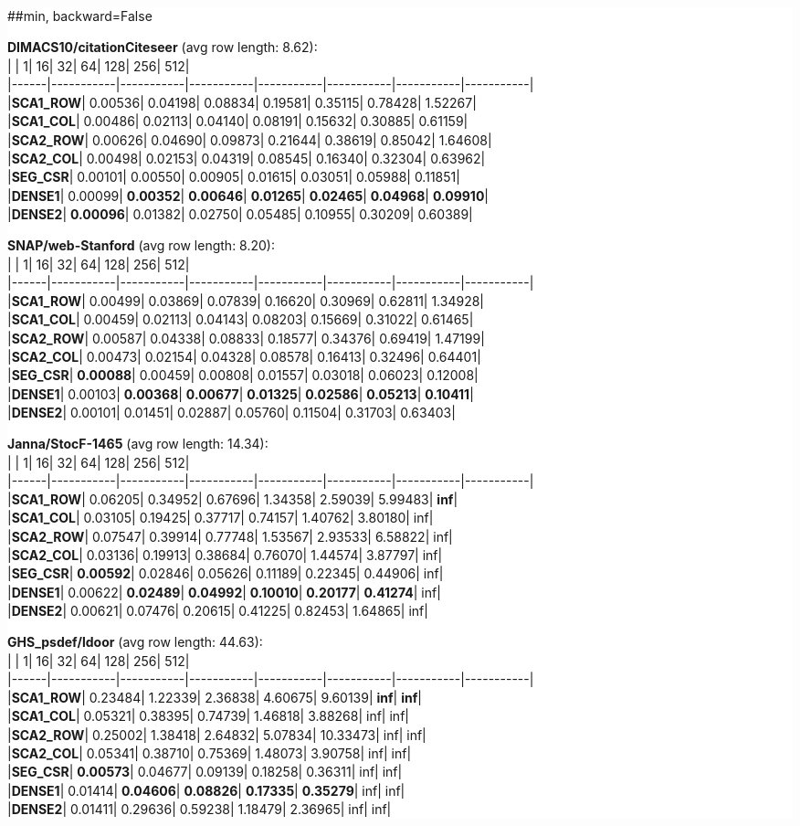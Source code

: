 ##min, backward=False  

**DIMACS10/citationCiteseer** (avg row length: 8.62):  
|       |	    1|	   16|	   32|	   64|	  128|	  256|	  512|  
|------|-----------|-----------|-----------|-----------|-----------|-----------|-----------|  
|**SCA1_ROW**|	0.00536|	0.04198|	0.08834|	0.19581|	0.35115|	0.78428|	1.52267|  
|**SCA1_COL**|	0.00486|	0.02113|	0.04140|	0.08191|	0.15632|	0.30885|	0.61159|  
|**SCA2_ROW**|	0.00626|	0.04690|	0.09873|	0.21644|	0.38619|	0.85042|	1.64608|  
|**SCA2_COL**|	0.00498|	0.02153|	0.04319|	0.08545|	0.16340|	0.32304|	0.63962|  
|**SEG_CSR**|	0.00101|	0.00550|	0.00905|	0.01615|	0.03051|	0.05988|	0.11851|  
|**DENSE1**|	0.00099|	**0.00352**|	**0.00646**|	**0.01265**|	**0.02465**|	**0.04968**|	**0.09910**|  
|**DENSE2**|	**0.00096**|	0.01382|	0.02750|	0.05485|	0.10955|	0.30209|	0.60389|  

**SNAP/web-Stanford** (avg row length: 8.20):  
|       |	    1|	   16|	   32|	   64|	  128|	  256|	  512|  
|------|-----------|-----------|-----------|-----------|-----------|-----------|-----------|  
|**SCA1_ROW**|	0.00499|	0.03869|	0.07839|	0.16620|	0.30969|	0.62811|	1.34928|  
|**SCA1_COL**|	0.00459|	0.02113|	0.04143|	0.08203|	0.15669|	0.31022|	0.61465|  
|**SCA2_ROW**|	0.00587|	0.04338|	0.08833|	0.18577|	0.34376|	0.69419|	1.47199|  
|**SCA2_COL**|	0.00473|	0.02154|	0.04328|	0.08578|	0.16413|	0.32496|	0.64401|  
|**SEG_CSR**|	**0.00088**|	0.00459|	0.00808|	0.01557|	0.03018|	0.06023|	0.12008|  
|**DENSE1**|	0.00103|	**0.00368**|	**0.00677**|	**0.01325**|	**0.02586**|	**0.05213**|	**0.10411**|  
|**DENSE2**|	0.00101|	0.01451|	0.02887|	0.05760|	0.11504|	0.31703|	0.63403|  

**Janna/StocF-1465** (avg row length: 14.34):  
|       |	    1|	   16|	   32|	   64|	  128|	  256|	  512|  
|------|-----------|-----------|-----------|-----------|-----------|-----------|-----------|  
|**SCA1_ROW**|	0.06205|	0.34952|	0.67696|	1.34358|	2.59039|	5.99483|	**inf**|  
|**SCA1_COL**|	0.03105|	0.19425|	0.37717|	0.74157|	1.40762|	3.80180|	inf|  
|**SCA2_ROW**|	0.07547|	0.39914|	0.77748|	1.53567|	2.93533|	6.58822|	inf|  
|**SCA2_COL**|	0.03136|	0.19913|	0.38684|	0.76070|	1.44574|	3.87797|	inf|  
|**SEG_CSR**|	**0.00592**|	0.02846|	0.05626|	0.11189|	0.22345|	0.44906|	inf|  
|**DENSE1**|	0.00622|	**0.02489**|	**0.04992**|	**0.10010**|	**0.20177**|	**0.41274**|	inf|  
|**DENSE2**|	0.00621|	0.07476|	0.20615|	0.41225|	0.82453|	1.64865|	inf|  

**GHS_psdef/ldoor** (avg row length: 44.63):  
|       |	    1|	   16|	   32|	   64|	  128|	  256|	  512|  
|------|-----------|-----------|-----------|-----------|-----------|-----------|-----------|  
|**SCA1_ROW**|	0.23484|	1.22339|	2.36838|	4.60675|	9.60139|	**inf**|	**inf**|  
|**SCA1_COL**|	0.05321|	0.38395|	0.74739|	1.46818|	3.88268|	inf|	inf|  
|**SCA2_ROW**|	0.25002|	1.38418|	2.64832|	5.07834|	10.33473|	inf|	inf|  
|**SCA2_COL**|	0.05341|	0.38710|	0.75369|	1.48073|	3.90758|	inf|	inf|  
|**SEG_CSR**|	**0.00573**|	0.04677|	0.09139|	0.18258|	0.36311|	inf|	inf|  
|**DENSE1**|	0.01414|	**0.04606**|	**0.08826**|	**0.17335**|	**0.35279**|	inf|	inf|  
|**DENSE2**|	0.01411|	0.29636|	0.59238|	1.18479|	2.36965|	inf|	inf|  
